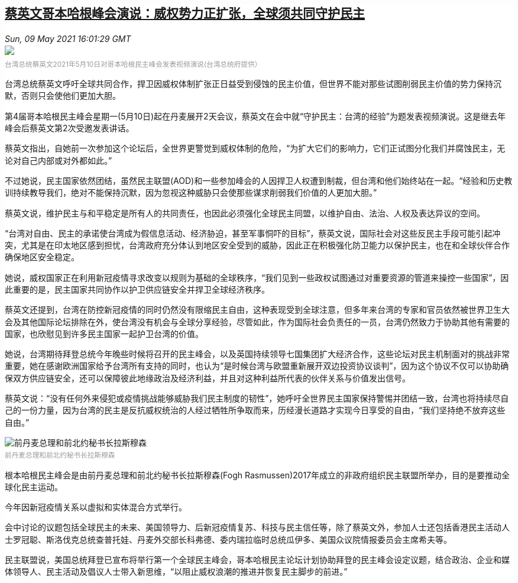 
[蔡英文哥本哈根峰会演说：威权势力正扩张，全球须共同守护民主](https://www.voachinese.com/a/taiwan-president-tsai-ingwen-calls-on-world-democracies-to-defend-freedoms-as-authoritarian-regemes-expand-amid-pandemic-20210510/5884959.html)
------

<div><i>Sun, 09 May 2021 16:01:29 GMT</i></div><img src="https://images.weserv.nl?url=gdb.voanews.com/E66E8523-3361-4105-8EE9-DAC7DD6A0A50_r1_s_w900.jpg" width="100%"><div><small style="color: #999;">台湾总统蔡英文2021年5月10日对哥本哈根民主峰会发表视频演说(台湾总统府提供）</small></div><p>台湾总统蔡英文呼吁全球共同合作，捍卫因威权体制扩张正日益受到侵蚀的民主价值，但世界不能对那些试图削弱民主价值的势力保持沉默，否则只会使他们更加大胆。</p><p>第4届哥本哈根民主峰会星期一(5月10日)起在丹麦展开2天会议，蔡英文在会中就“守护民主：台湾的经验”为题发表视频演说。这是继去年峰会后蔡英文第2次受邀发表讲话。</p><p>蔡英文指出，自她前一次参加这个论坛后，全世界更警觉到威权体制的危险，“为扩大它们的影响力，它们正试图分化我们并腐蚀民主，无论对自己内部或对外都如此。”</p><p>不过她说，民主国家依然团结，虽然民主联盟(AOD)和一些参加峰会的人因捍卫人权遭到制裁，但台湾和他们始终站在一起。“经验和历史教训持续教导我们，绝对不能保持沉默，因为忽视这种威胁只会使那些谋求削弱我们价值的人更加大胆。”</p><p>蔡英文说，维护民主与和平稳定是所有人的共同责任，也因此必须强化全球民主同盟，以维护自由、法治、人权及表达异议的空间。</p><p>“台湾对自由、民主的承诺使台湾成为假信息活动、经济胁迫，甚至军事恫吓的目标”，蔡英文说，国际社会对这些反民主手段可能引起冲突，尤其是在印太地区感到担忧，台湾政府充分体认到地区安全受到的威胁，因此正在积极强化防卫能力以保护民主，也在和全球伙伴合作确保地区安全稳定。</p><p>她说，威权国家正在利用新冠疫情寻求改变以规则为基础的全球秩序，“我们见到一些政权试图通过对重要资源的管道来操控一些国家”，因此重要的是，民主国家共同协作以护卫供应链安全并捍卫全球经济秩序。</p><p>蔡英文还提到，台湾在防控新冠疫情的同时仍然没有限缩民主自由，这种表现受到全球注意，但多年来台湾的专家和官员依然被世界卫生大会及其他国际论坛排除在外，使台湾没有机会与全球分享经验，尽管如此，作为国际社会负责任的一员，台湾仍然致力于协助其他有需要的国家，也欣慰见到许多民主国家一起护卫台湾的价值。</p><p>她说，台湾期待拜登总统今年晚些时候将召开的民主峰会，以及英国持续领导七国集团扩大经济合作，这些论坛对民主机制面对的挑战非常重要，她在感谢欧洲国家给予台湾所有支持的同时，也认为“是时候台湾与欧盟重新展开双边投资协议谈判”，因为这个协议不仅可以协助确保双方供应链安全，还可以保障彼此地缘政治及经济利益，并且对这种利益所代表的伙伴关系与价值发出信号。</p><p>蔡英文说：“没有任何外来侵犯或疫情挑战能够威胁我们民主制度的韧性”，她呼吁全世界民主国家保持警惕并团结一致，台湾也将持续尽自己的一份力量，因为台湾的民主是反抗威权统治的人经过牺牲所争取而来，历经漫长道路才实现今日享受的自由，“我们坚持绝不放弃这些自由。”</p><div class="contentImage floatLeft" ><img  class="photo" src="https://images.weserv.nl?url=gdb.voanews.com/244fba3c-d118-4915-b4f6-340a7250635f_w900.jpg" alt="前丹麦总理和前北约秘书长拉斯穆森" border="0"/><div><small style="color: #999;">前丹麦总理和前北约秘书长拉斯穆森</small></div></div><p>根本哈根民主峰会是由前丹麦总理和前北约秘书长拉斯穆森(Fogh Rasmussen)2017年成立的非政府组织民主联盟所举办，目的是要推动全球化民主运动。</p><p>今年因新冠疫情关系以虚拟和实体混合方式举行。</p><p>会中讨论的议题包括全球民主的未来、美国领导力、后新冠疫情复苏、科技与民主信任等，除了蔡英文外，参加人士还包括香港民主活动人士罗冠聪、斯洛伐克总统查普托娃、丹麦外交部长科弗德、委内瑞拉临时总统瓜伊多、美国众议院情报委员会主席希夫等。</p><p>民主联盟说，美国总统拜登已宣布将举行第一个全球民主峰会，哥本哈根民主论坛计划协助拜登的民主峰会设定议题，结合政治、企业和媒体领导人、民主活动及倡议人士带入新思维，“以阻止威权浪潮的推进并恢复民主脚步的前进。”</p>
